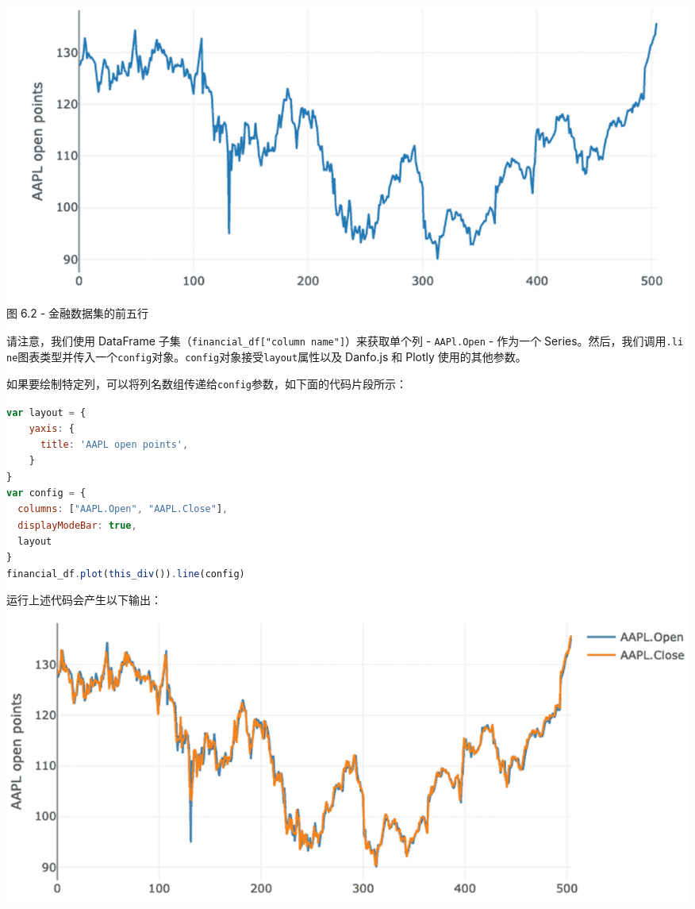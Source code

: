 ![图 6.2 - 金融数据集的前五行](img/B17076_6_2.jpg)

图 6.2 - 金融数据集的前五行

请注意，我们使用 DataFrame 子集（`financial_df["column name"]`）来获取单个列 - `AAPl.Open` - 作为一个 Series。然后，我们调用`.line`图表类型并传入一个`config`对象。`config`对象接受`layout`属性以及 Danfo.js 和 Plotly 使用的其他参数。

如果要绘制特定列，可以将列名数组传递给`config`参数，如下面的代码片段所示：

```js
var layout = {
    yaxis: {
      title: 'AAPL open points',
    }
}
var config = {
  columns: ["AAPL.Open", "AAPL.Close"],
  displayModeBar: true,
  layout
}
financial_df.plot(this_div()).line(config)
```

运行上述代码会产生以下输出：

![图 6.3 - 将两列绘制为折线图](img/B17076_6_3.jpg)
